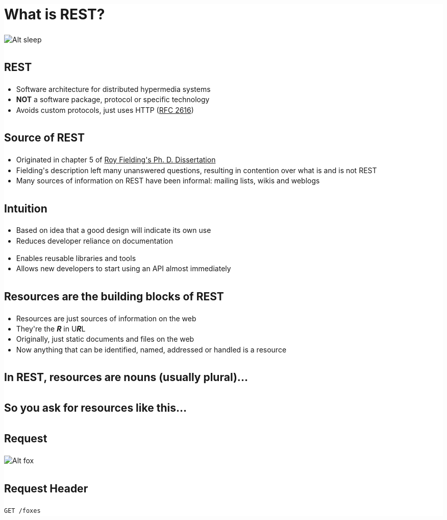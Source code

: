 What is REST?
=============
![Alt sleep](images/sleep.jpg)


REST
----
* Software architecture for distributed hypermedia systems
* **NOT** a software package, protocol or specific technology
* Avoids custom protocols, just uses HTTP ([RFC 2616](http://pretty-rfc.herokuapp.com/RFC2616#character.sets))


Source of REST
--------------
* Originated in chapter 5 of [Roy Fielding's Ph. D. Dissertation](http://www.ics.uci.edu/~fielding/pubs/dissertation/top.htm)
* Fielding's description left many unanswered questions, resulting in contention over what is and is not REST
* Many sources of information on REST have been informal: mailing lists, wikis and weblogs


Intuition
---------
* Based on idea that a good design will indicate its own use
* Reduces developer reliance on documentation
+ Enables reusable libraries and tools
+ Allows new developers to start using an API almost immediately


Resources are the building blocks of REST
-----------------------------------------
* Resources are just sources of information on the web
* They're the ***R*** in U***R***L
* Originally, just static documents and files on the web
* Now anything that can be identified, named, addressed or handled is a resource


In REST, resources are nouns (usually plural)...
------------------------------------------------


So you ask for resources like this...
-------------------------------------


Request
-------
![Alt fox](images/fox.jpg)

## Request Header ##

    GET /foxes

